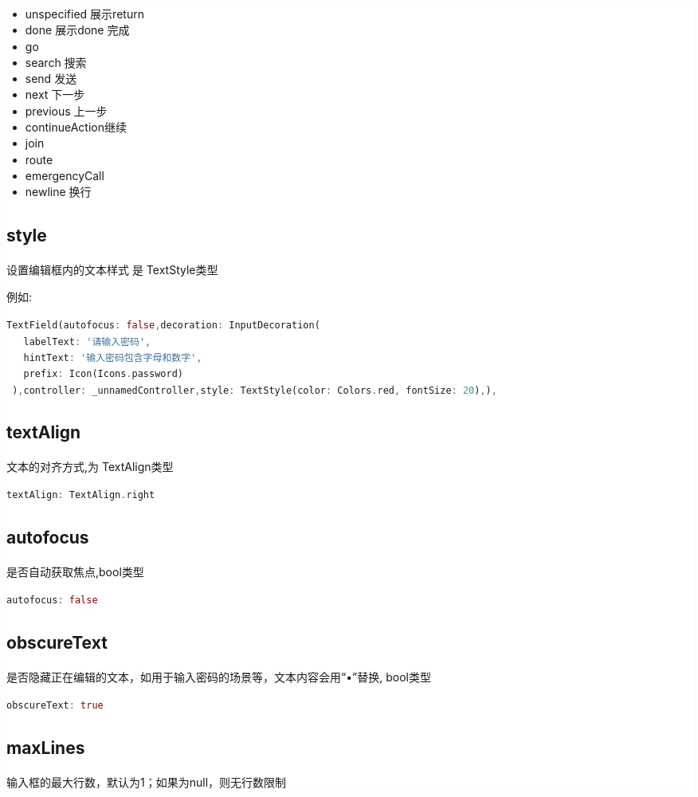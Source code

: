 - unspecified 展示return
- done 展示done 完成
- go 
- search 搜索
- send 发送
- next 下一步
- previous 上一步
- continueAction继续
- join
- route
- emergencyCall
- newline 换行

## style 

设置编辑框内的文本样式 是 TextStyle类型

例如:

```dart
TextField(autofocus: false,decoration: InputDecoration(
   labelText: '请输入密码',
   hintText: '输入密码包含字母和数字',
   prefix: Icon(Icons.password)
 ),controller: _unnamedController,style: TextStyle(color: Colors.red, fontSize: 20),),
```

## textAlign

文本的对齐方式,为 TextAlign类型

```dart
textAlign: TextAlign.right
```

## autofocus

是否自动获取焦点,bool类型

```dart
autofocus: false
```

## obscureText 

是否隐藏正在编辑的文本，如用于输入密码的场景等，文本内容会用“•”替换, bool类型

```dart
obscureText: true
```

## maxLines

输入框的最大行数，默认为1；如果为null，则无行数限制
